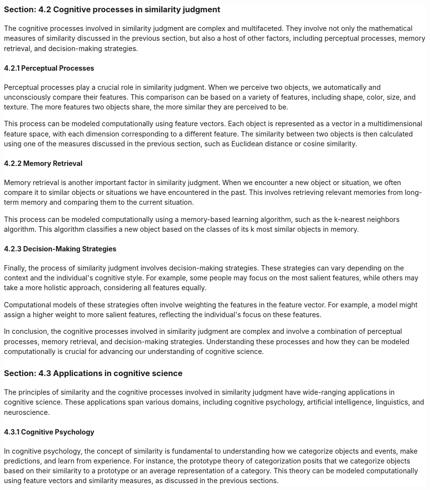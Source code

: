 ### Section: 4.2 Cognitive processes in similarity judgment

The cognitive processes involved in similarity judgment are complex and multifaceted. They involve not only the mathematical measures of similarity discussed in the previous section, but also a host of other factors, including perceptual processes, memory retrieval, and decision-making strategies.

#### 4.2.1 Perceptual Processes

Perceptual processes play a crucial role in similarity judgment. When we perceive two objects, we automatically and unconsciously compare their features. This comparison can be based on a variety of features, including shape, color, size, and texture. The more features two objects share, the more similar they are perceived to be.

This process can be modeled computationally using feature vectors. Each object is represented as a vector in a multidimensional feature space, with each dimension corresponding to a different feature. The similarity between two objects is then calculated using one of the measures discussed in the previous section, such as Euclidean distance or cosine similarity.

#### 4.2.2 Memory Retrieval

Memory retrieval is another important factor in similarity judgment. When we encounter a new object or situation, we often compare it to similar objects or situations we have encountered in the past. This involves retrieving relevant memories from long-term memory and comparing them to the current situation.

This process can be modeled computationally using a memory-based learning algorithm, such as the k-nearest neighbors algorithm. This algorithm classifies a new object based on the classes of its k most similar objects in memory.

#### 4.2.3 Decision-Making Strategies

Finally, the process of similarity judgment involves decision-making strategies. These strategies can vary depending on the context and the individual's cognitive style. For example, some people may focus on the most salient features, while others may take a more holistic approach, considering all features equally.

Computational models of these strategies often involve weighting the features in the feature vector. For example, a model might assign a higher weight to more salient features, reflecting the individual's focus on these features.

In conclusion, the cognitive processes involved in similarity judgment are complex and involve a combination of perceptual processes, memory retrieval, and decision-making strategies. Understanding these processes and how they can be modeled computationally is crucial for advancing our understanding of cognitive science.

### Section: 4.3 Applications in cognitive science

The principles of similarity and the cognitive processes involved in similarity judgment have wide-ranging applications in cognitive science. These applications span various domains, including cognitive psychology, artificial intelligence, linguistics, and neuroscience. 

#### 4.3.1 Cognitive Psychology

In cognitive psychology, the concept of similarity is fundamental to understanding how we categorize objects and events, make predictions, and learn from experience. For instance, the prototype theory of categorization posits that we categorize objects based on their similarity to a prototype or an average representation of a category. This theory can be modeled computationally using feature vectors and similarity measures, as discussed in the previous sections.
